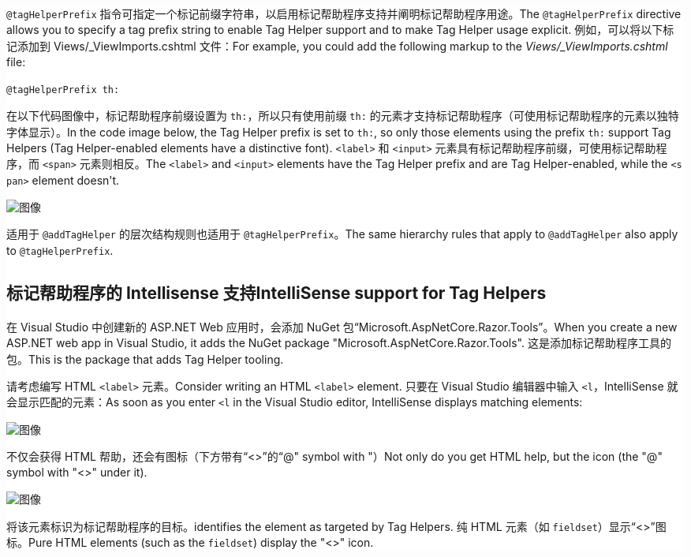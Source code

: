 <span data-ttu-id="b5f34-169">`@tagHelperPrefix` 指令可指定一个标记前缀字符串，以启用标记帮助程序支持并阐明标记帮助程序用途。</span><span class="sxs-lookup"><span data-stu-id="b5f34-169">The `@tagHelperPrefix` directive allows you to specify a tag prefix string to enable Tag Helper support and to make Tag Helper usage explicit.</span></span> <span data-ttu-id="b5f34-170">例如，可以将以下标记添加到 Views/_ViewImports.cshtml 文件：</span><span class="sxs-lookup"><span data-stu-id="b5f34-170">For example, you could add the following markup to the *Views/_ViewImports.cshtml* file:</span></span>

```cshtml
@tagHelperPrefix th:
```
<span data-ttu-id="b5f34-171">在以下代码图像中，标记帮助程序前缀设置为 `th:`，所以只有使用前缀 `th:` 的元素才支持标记帮助程序（可使用标记帮助程序的元素以独特字体显示）。</span><span class="sxs-lookup"><span data-stu-id="b5f34-171">In the code image below, the Tag Helper prefix is set to `th:`, so only those elements using the prefix `th:` support Tag Helpers (Tag Helper-enabled elements have a distinctive font).</span></span> <span data-ttu-id="b5f34-172">`<label>` 和 `<input>` 元素具有标记帮助程序前缀，可使用标记帮助程序，而 `<span>` 元素则相反。</span><span class="sxs-lookup"><span data-stu-id="b5f34-172">The `<label>` and `<input>` elements have the Tag Helper prefix and are Tag Helper-enabled, while the `<span>` element doesn't.</span></span>

![图像](intro/_static/thp.png)

<span data-ttu-id="b5f34-174">适用于 `@addTagHelper` 的层次结构规则也适用于 `@tagHelperPrefix`。</span><span class="sxs-lookup"><span data-stu-id="b5f34-174">The same hierarchy rules that apply to `@addTagHelper` also apply to `@tagHelperPrefix`.</span></span>

## <a name="intellisense-support-for-tag-helpers"></a><span data-ttu-id="b5f34-175">标记帮助程序的 Intellisense 支持</span><span class="sxs-lookup"><span data-stu-id="b5f34-175">IntelliSense support for Tag Helpers</span></span>

<span data-ttu-id="b5f34-176">在 Visual Studio 中创建新的 ASP.NET Web 应用时，会添加 NuGet 包“Microsoft.AspNetCore.Razor.Tools”。</span><span class="sxs-lookup"><span data-stu-id="b5f34-176">When you create a new ASP.NET web app in Visual Studio, it adds the NuGet package "Microsoft.AspNetCore.Razor.Tools".</span></span> <span data-ttu-id="b5f34-177">这是添加标记帮助程序工具的包。</span><span class="sxs-lookup"><span data-stu-id="b5f34-177">This is the package that adds Tag Helper tooling.</span></span>

<span data-ttu-id="b5f34-178">请考虑编写 HTML `<label>` 元素。</span><span class="sxs-lookup"><span data-stu-id="b5f34-178">Consider writing an HTML `<label>` element.</span></span> <span data-ttu-id="b5f34-179">只要在 Visual Studio 编辑器中输入 `<l`，IntelliSense 就会显示匹配的元素：</span><span class="sxs-lookup"><span data-stu-id="b5f34-179">As soon as you enter `<l` in the Visual Studio editor, IntelliSense displays matching elements:</span></span>

![图像](intro/_static/label.png)

<span data-ttu-id="b5f34-181">不仅会获得 HTML 帮助，还会有图标（下方带有“<>”的“@" symbol with "）</span><span class="sxs-lookup"><span data-stu-id="b5f34-181">Not only do you get HTML help, but the icon (the "@" symbol with "<>" under it).</span></span>

![图像](intro/_static/tagSym.png)

<span data-ttu-id="b5f34-183">将该元素标识为标记帮助程序的目标。</span><span class="sxs-lookup"><span data-stu-id="b5f34-183">identifies the element as targeted by Tag Helpers.</span></span> <span data-ttu-id="b5f34-184">纯 HTML 元素（如 `fieldset`）显示“<>”图标。</span><span class="sxs-lookup"><span data-stu-id="b5f34-184">Pure HTML elements (such as the `fieldset`) display the "<>" icon.</span></span>
